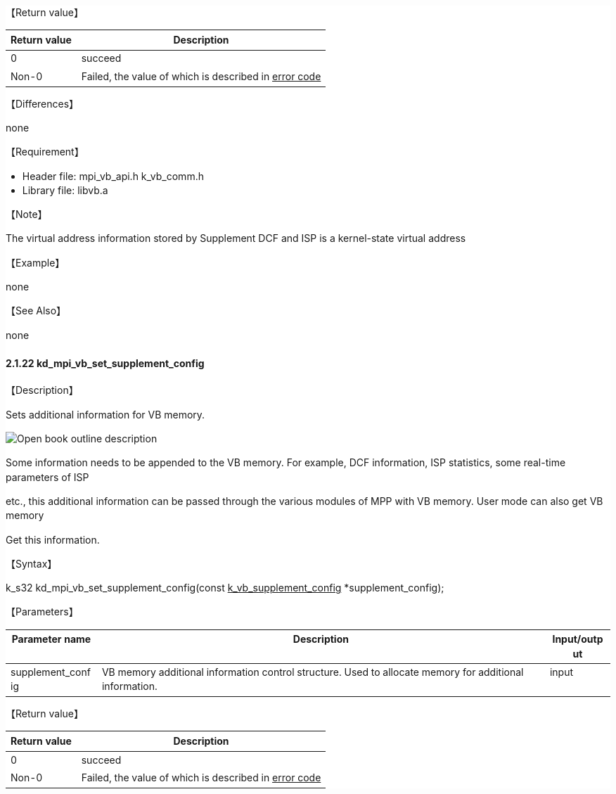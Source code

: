 【Return value】

| Return value | **Description**                                       |
|--------|-------------------------------------------|
| 0      | succeed                                      |
| Non-0    | Failed, the value of which is described in [error code](#411-video-buffer-pool-error-code) |

【Differences】

none

【Requirement】

- Header file: mpi_vb_api.h k_vb_comm.h
- Library file: libvb.a

【Note】

The virtual address information stored by Supplement DCF and ISP is a kernel-state virtual address

【Example】

none

【See Also】

none

#### 2.1.22 kd_mpi_vb_set_supplement_config

【Description】

Sets additional information for VB memory.

![Open book outline](../../../../zh/01_software/board/mpp/images/458c9a7b50ccf347bf7ed5e8c4c5b7a8.png) description

Some information needs to be appended to the VB memory. For example, DCF information, ISP statistics, some real-time parameters of ISP

etc., this additional information can be passed through the various modules of MPP with VB memory. User mode can also get VB memory

Get this information.

【Syntax】

k_s32 kd_mpi_vb_set_supplement_config(const [k_vb_supplement_config](#326-k_vb_supplement_config) \*supplement_config);

【Parameters】

| **Parameter name**          | **Description**                                                | Input/output |
|-------------------|----------------------------------------------------|-----------|
| supplement_config | VB memory additional information control structure. Used to allocate memory for additional information. | input      |

【Return value】

| Return value | **Description**                                       |
|--------|-------------------------------------------|
| 0      | succeed                                      |
| Non-0    | Failed, the value of which is described in [error code](#411-video-buffer-pool-error-code) |
